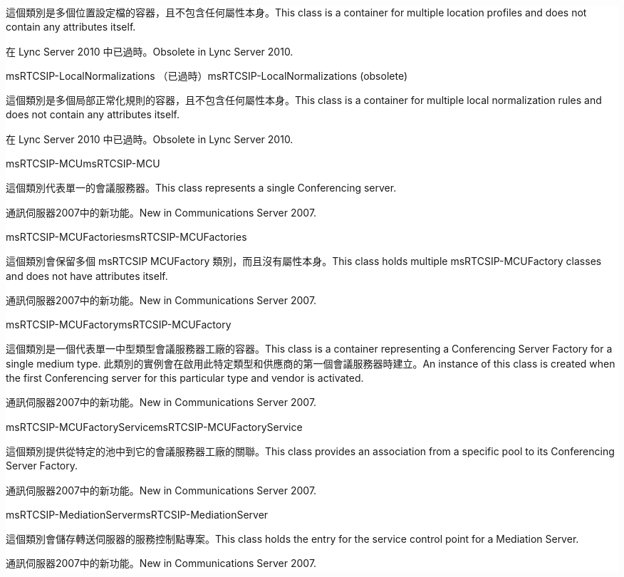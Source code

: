 <td><p><span data-ttu-id="66baf-182">這個類別是多個位置設定檔的容器，且不包含任何屬性本身。</span><span class="sxs-lookup"><span data-stu-id="66baf-182">This class is a container for multiple location profiles and does not contain any attributes itself.</span></span></p></td>
<td><p><span data-ttu-id="66baf-183">在 Lync Server 2010 中已過時。</span><span class="sxs-lookup"><span data-stu-id="66baf-183">Obsolete in Lync Server 2010.</span></span></p></td>
</tr>
<tr class="odd">
<td><p><span data-ttu-id="66baf-184">msRTCSIP-LocalNormalizations （已過時）</span><span class="sxs-lookup"><span data-stu-id="66baf-184">msRTCSIP-LocalNormalizations (obsolete)</span></span></p></td>
<td><p><span data-ttu-id="66baf-185">這個類別是多個局部正常化規則的容器，且不包含任何屬性本身。</span><span class="sxs-lookup"><span data-stu-id="66baf-185">This class is a container for multiple local normalization rules and does not contain any attributes itself.</span></span></p></td>
<td><p><span data-ttu-id="66baf-186">在 Lync Server 2010 中已過時。</span><span class="sxs-lookup"><span data-stu-id="66baf-186">Obsolete in Lync Server 2010.</span></span></p></td>
</tr>
<tr class="even">
<td><p><span data-ttu-id="66baf-187">msRTCSIP-MCU</span><span class="sxs-lookup"><span data-stu-id="66baf-187">msRTCSIP-MCU</span></span></p></td>
<td><p><span data-ttu-id="66baf-188">這個類別代表單一的會議服務器。</span><span class="sxs-lookup"><span data-stu-id="66baf-188">This class represents a single Conferencing server.</span></span></p></td>
<td><p><span data-ttu-id="66baf-189">通訊伺服器2007中的新功能。</span><span class="sxs-lookup"><span data-stu-id="66baf-189">New in Communications Server 2007.</span></span></p></td>
</tr>
<tr class="odd">
<td><p><span data-ttu-id="66baf-190">msRTCSIP-MCUFactories</span><span class="sxs-lookup"><span data-stu-id="66baf-190">msRTCSIP-MCUFactories</span></span></p></td>
<td><p><span data-ttu-id="66baf-191">這個類別會保留多個 msRTCSIP MCUFactory 類別，而且沒有屬性本身。</span><span class="sxs-lookup"><span data-stu-id="66baf-191">This class holds multiple msRTCSIP-MCUFactory classes and does not have attributes itself.</span></span></p></td>
<td><p><span data-ttu-id="66baf-192">通訊伺服器2007中的新功能。</span><span class="sxs-lookup"><span data-stu-id="66baf-192">New in Communications Server 2007.</span></span></p></td>
</tr>
<tr class="even">
<td><p><span data-ttu-id="66baf-193">msRTCSIP-MCUFactory</span><span class="sxs-lookup"><span data-stu-id="66baf-193">msRTCSIP-MCUFactory</span></span></p></td>
<td><p><span data-ttu-id="66baf-194">這個類別是一個代表單一中型類型會議服務器工廠的容器。</span><span class="sxs-lookup"><span data-stu-id="66baf-194">This class is a container representing a Conferencing Server Factory for a single medium type.</span></span> <span data-ttu-id="66baf-195">此類別的實例會在啟用此特定類型和供應商的第一個會議服務器時建立。</span><span class="sxs-lookup"><span data-stu-id="66baf-195">An instance of this class is created when the first Conferencing server for this particular type and vendor is activated.</span></span></p></td>
<td><p><span data-ttu-id="66baf-196">通訊伺服器2007中的新功能。</span><span class="sxs-lookup"><span data-stu-id="66baf-196">New in Communications Server 2007.</span></span></p></td>
</tr>
<tr class="odd">
<td><p><span data-ttu-id="66baf-197">msRTCSIP-MCUFactoryService</span><span class="sxs-lookup"><span data-stu-id="66baf-197">msRTCSIP-MCUFactoryService</span></span></p></td>
<td><p><span data-ttu-id="66baf-198">這個類別提供從特定的池中到它的會議服務器工廠的關聯。</span><span class="sxs-lookup"><span data-stu-id="66baf-198">This class provides an association from a specific pool to its Conferencing Server Factory.</span></span></p></td>
<td><p><span data-ttu-id="66baf-199">通訊伺服器2007中的新功能。</span><span class="sxs-lookup"><span data-stu-id="66baf-199">New in Communications Server 2007.</span></span></p></td>
</tr>
<tr class="even">
<td><p><span data-ttu-id="66baf-200">msRTCSIP-MediationServer</span><span class="sxs-lookup"><span data-stu-id="66baf-200">msRTCSIP-MediationServer</span></span></p></td>
<td><p><span data-ttu-id="66baf-201">這個類別會儲存轉送伺服器的服務控制點專案。</span><span class="sxs-lookup"><span data-stu-id="66baf-201">This class holds the entry for the service control point for a Mediation Server.</span></span></p></td>
<td><p><span data-ttu-id="66baf-202">通訊伺服器2007中的新功能。</span><span class="sxs-lookup"><span data-stu-id="66baf-202">New in Communications Server 2007.</span></span></p></td>
</tr>
<tr class="odd">